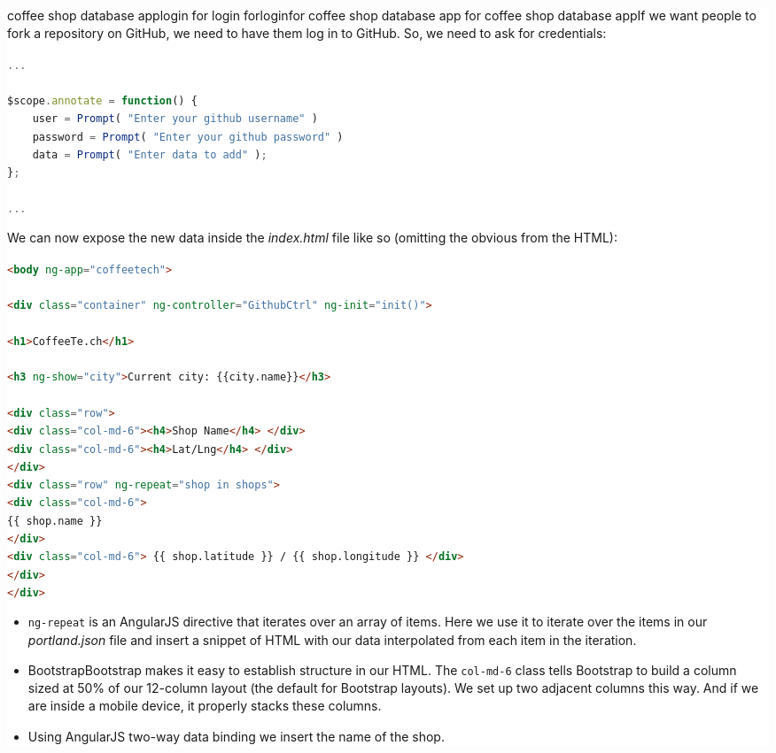 coffee shop database applogin for login forloginfor coffee shop database
app for coffee shop database appIf we want people to fork a repository
on GitHub, we need to have them log in to GitHub. So, we need to ask for
credentials:

``` javascript
...

$scope.annotate = function() {
    user = Prompt( "Enter your github username" )
    password = Prompt( "Enter your github password" )
    data = Prompt( "Enter data to add" );
};

...
```

We can now expose the new data inside the *index.html* file like so
(omitting the obvious from the HTML):

``` html
<body ng-app="coffeetech">

<div class="container" ng-controller="GithubCtrl" ng-init="init()">

<h1>CoffeeTe.ch</h1>

<h3 ng-show="city">Current city: {{city.name}}</h3>

<div class="row">
<div class="col-md-6"><h4>Shop Name</h4> </div>
<div class="col-md-6"><h4>Lat/Lng</h4> </div>
</div>
<div class="row" ng-repeat="shop in shops"> 
<div class="col-md-6">   
{{ shop.name }}  
</div>
<div class="col-md-6"> {{ shop.latitude }} / {{ shop.longitude }} </div>
</div>
</div>
```

  - `ng-repeat` is an AngularJS directive that iterates over an array of
    items. Here we use it to iterate over the items in our
    *portland.json* file and insert a snippet of HTML with our data
    interpolated from each item in the iteration.

  - BootstrapBootstrap makes it easy to establish structure in our HTML.
    The `col-md-6` class tells Bootstrap to build a column sized at 50%
    of our 12-column layout (the default for Bootstrap layouts). We set
    up two adjacent columns this way. And if we are inside a mobile
    device, it properly stacks these columns.

  - Using AngularJS two-way data binding we insert the name of the shop.
